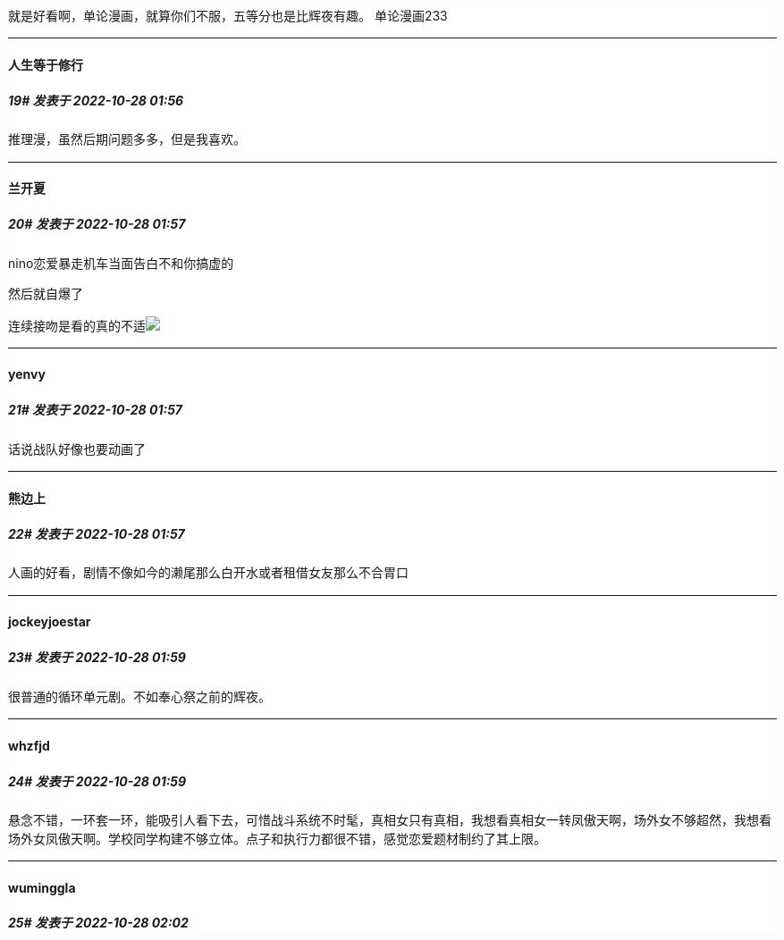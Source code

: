 就是好看啊，单论漫画，就算你们不服，五等分也是比辉夜有趣。</blockquote>
单论漫画233

*****

####  人生等于修行  
##### 19#       发表于 2022-10-28 01:56

推理漫，虽然后期问题多多，但是我喜欢。

*****

####  兰开夏  
##### 20#       发表于 2022-10-28 01:57

nino恋爱暴走机车当面告白不和你搞虚的

然后就自爆了

连续接吻是看的真的不适<img src="https://static.saraba1st.com/image/smiley/face2017/152.png" referrerpolicy="no-referrer">

*****

####  yenvy  
##### 21#       发表于 2022-10-28 01:57

话说战队好像也要动画了

*****

####  熊边上  
##### 22#       发表于 2022-10-28 01:57

人画的好看，剧情不像如今的濑尾那么白开水或者租借女友那么不合胃口

*****

####  jockeyjoestar  
##### 23#       发表于 2022-10-28 01:59

很普通的循环单元剧。不如奉心祭之前的辉夜。

*****

####  whzfjd  
##### 24#       发表于 2022-10-28 01:59

悬念不错，一环套一环，能吸引人看下去，可惜战斗系统不时髦，真相女只有真相，我想看真相女一转凤傲天啊，场外女不够超然，我想看场外女凤傲天啊。学校同学构建不够立体。点子和执行力都很不错，感觉恋爱题材制约了其上限。

*****

####  wuminggla  
##### 25#       发表于 2022-10-28 02:02

